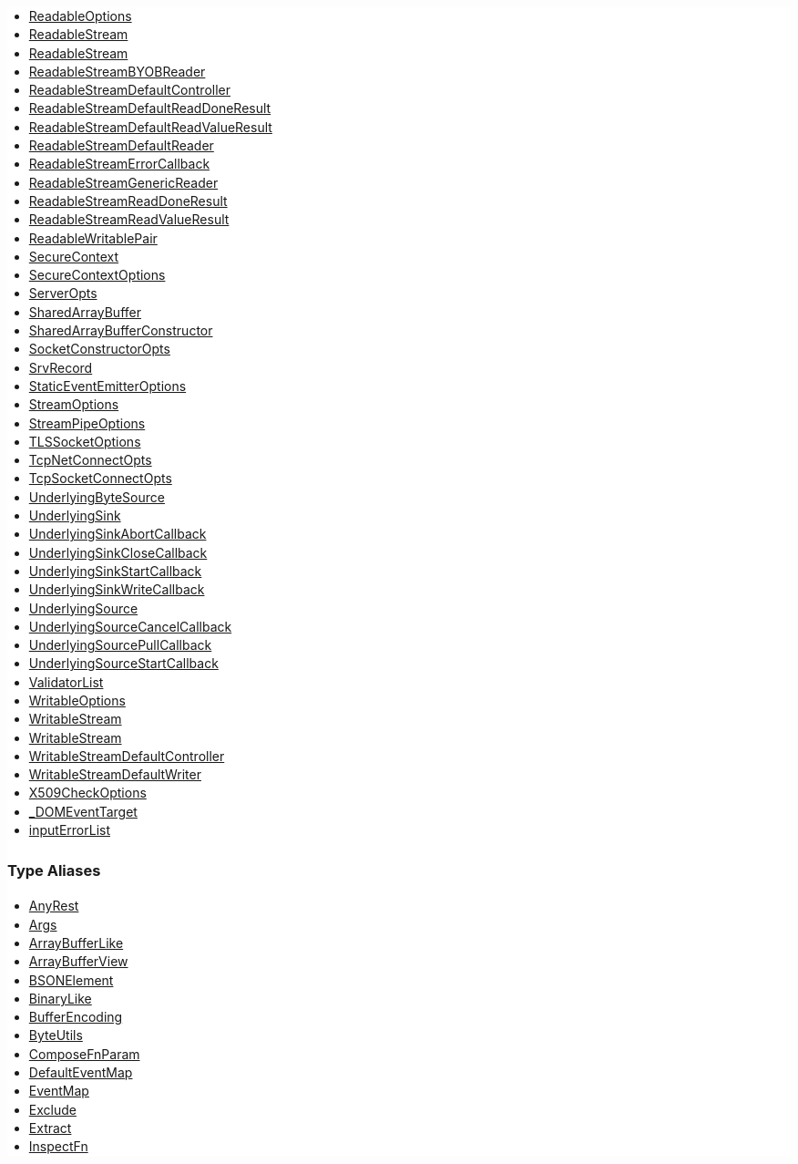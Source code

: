 - [ReadableOptions](../interfaces/internal_.ReadableOptions.md)
- [ReadableStream](../interfaces/internal_.ReadableStream.md)
- [ReadableStream](../interfaces/internal_.ReadableStream-1.md)
- [ReadableStreamBYOBReader](../interfaces/internal_.ReadableStreamBYOBReader.md)
- [ReadableStreamDefaultController](../interfaces/internal_.ReadableStreamDefaultController.md)
- [ReadableStreamDefaultReadDoneResult](../interfaces/internal_.ReadableStreamDefaultReadDoneResult.md)
- [ReadableStreamDefaultReadValueResult](../interfaces/internal_.ReadableStreamDefaultReadValueResult.md)
- [ReadableStreamDefaultReader](../interfaces/internal_.ReadableStreamDefaultReader.md)
- [ReadableStreamErrorCallback](../interfaces/internal_.ReadableStreamErrorCallback.md)
- [ReadableStreamGenericReader](../interfaces/internal_.ReadableStreamGenericReader.md)
- [ReadableStreamReadDoneResult](../interfaces/internal_.ReadableStreamReadDoneResult.md)
- [ReadableStreamReadValueResult](../interfaces/internal_.ReadableStreamReadValueResult.md)
- [ReadableWritablePair](../interfaces/internal_.ReadableWritablePair.md)
- [SecureContext](../interfaces/internal_.SecureContext.md)
- [SecureContextOptions](../interfaces/internal_.SecureContextOptions.md)
- [ServerOpts](../interfaces/internal_.ServerOpts.md)
- [SharedArrayBuffer](../interfaces/internal_.SharedArrayBuffer.md)
- [SharedArrayBufferConstructor](../interfaces/internal_.SharedArrayBufferConstructor.md)
- [SocketConstructorOpts](../interfaces/internal_.SocketConstructorOpts.md)
- [SrvRecord](../interfaces/internal_.SrvRecord.md)
- [StaticEventEmitterOptions](../interfaces/internal_.StaticEventEmitterOptions.md)
- [StreamOptions](../interfaces/internal_.StreamOptions.md)
- [StreamPipeOptions](../interfaces/internal_.StreamPipeOptions.md)
- [TLSSocketOptions](../interfaces/internal_.TLSSocketOptions.md)
- [TcpNetConnectOpts](../interfaces/internal_.TcpNetConnectOpts.md)
- [TcpSocketConnectOpts](../interfaces/internal_.TcpSocketConnectOpts.md)
- [UnderlyingByteSource](../interfaces/internal_.UnderlyingByteSource.md)
- [UnderlyingSink](../interfaces/internal_.UnderlyingSink.md)
- [UnderlyingSinkAbortCallback](../interfaces/internal_.UnderlyingSinkAbortCallback.md)
- [UnderlyingSinkCloseCallback](../interfaces/internal_.UnderlyingSinkCloseCallback.md)
- [UnderlyingSinkStartCallback](../interfaces/internal_.UnderlyingSinkStartCallback.md)
- [UnderlyingSinkWriteCallback](../interfaces/internal_.UnderlyingSinkWriteCallback.md)
- [UnderlyingSource](../interfaces/internal_.UnderlyingSource.md)
- [UnderlyingSourceCancelCallback](../interfaces/internal_.UnderlyingSourceCancelCallback.md)
- [UnderlyingSourcePullCallback](../interfaces/internal_.UnderlyingSourcePullCallback.md)
- [UnderlyingSourceStartCallback](../interfaces/internal_.UnderlyingSourceStartCallback.md)
- [ValidatorList](../interfaces/internal_.ValidatorList.md)
- [WritableOptions](../interfaces/internal_.WritableOptions.md)
- [WritableStream](../interfaces/internal_.WritableStream.md)
- [WritableStream](../interfaces/internal_.WritableStream-1.md)
- [WritableStreamDefaultController](../interfaces/internal_.WritableStreamDefaultController.md)
- [WritableStreamDefaultWriter](../interfaces/internal_.WritableStreamDefaultWriter.md)
- [X509CheckOptions](../interfaces/internal_.X509CheckOptions.md)
- [\_DOMEventTarget](../interfaces/internal_._DOMEventTarget.md)
- [inputErrorList](../interfaces/internal_.inputErrorList.md)

### Type Aliases

- [AnyRest](internal_.md#anyrest)
- [Args](internal_.md#args)
- [ArrayBufferLike](internal_.md#arraybufferlike)
- [ArrayBufferView](internal_.md#arraybufferview)
- [BSONElement](internal_.md#bsonelement)
- [BinaryLike](internal_.md#binarylike)
- [BufferEncoding](internal_.md#bufferencoding)
- [ByteUtils](internal_.md#byteutils)
- [ComposeFnParam](internal_.md#composefnparam)
- [DefaultEventMap](internal_.md#defaulteventmap)
- [EventMap](internal_.md#eventmap)
- [Exclude](internal_.md#exclude)
- [Extract](internal_.md#extract)
- [InspectFn](internal_.md#inspectfn)